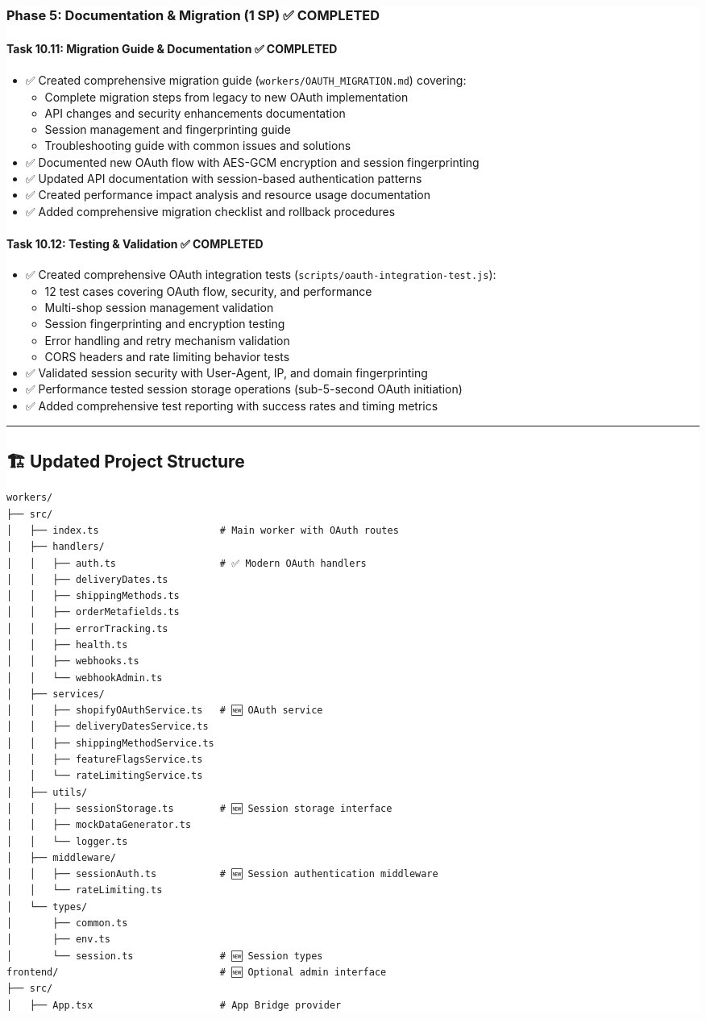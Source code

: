 
### **Phase 5: Documentation & Migration (1 SP) ✅ COMPLETED**

#### Task 10.11: Migration Guide & Documentation ✅ COMPLETED
- ✅ Created comprehensive migration guide (`workers/OAUTH_MIGRATION.md`) covering:
  - Complete migration steps from legacy to new OAuth implementation
  - API changes and security enhancements documentation
  - Session management and fingerprinting guide
  - Troubleshooting guide with common issues and solutions
- ✅ Documented new OAuth flow with AES-GCM encryption and session fingerprinting
- ✅ Updated API documentation with session-based authentication patterns
- ✅ Created performance impact analysis and resource usage documentation
- ✅ Added comprehensive migration checklist and rollback procedures

#### Task 10.12: Testing & Validation ✅ COMPLETED
- ✅ Created comprehensive OAuth integration tests (`scripts/oauth-integration-test.js`):
  - 12 test cases covering OAuth flow, security, and performance
  - Multi-shop session management validation
  - Session fingerprinting and encryption testing
  - Error handling and retry mechanism validation
  - CORS headers and rate limiting behavior tests
- ✅ Validated session security with User-Agent, IP, and domain fingerprinting
- ✅ Performance tested session storage operations (sub-5-second OAuth initiation)
- ✅ Added comprehensive test reporting with success rates and timing metrics

---

## 🏗️ **Updated Project Structure**

```
workers/
├── src/
│   ├── index.ts                     # Main worker with OAuth routes
│   ├── handlers/
│   │   ├── auth.ts                  # ✅ Modern OAuth handlers
│   │   ├── deliveryDates.ts
│   │   ├── shippingMethods.ts
│   │   ├── orderMetafields.ts
│   │   ├── errorTracking.ts
│   │   ├── health.ts
│   │   ├── webhooks.ts
│   │   └── webhookAdmin.ts
│   ├── services/
│   │   ├── shopifyOAuthService.ts   # 🆕 OAuth service
│   │   ├── deliveryDatesService.ts
│   │   ├── shippingMethodService.ts
│   │   ├── featureFlagsService.ts
│   │   └── rateLimitingService.ts
│   ├── utils/
│   │   ├── sessionStorage.ts        # 🆕 Session storage interface
│   │   ├── mockDataGenerator.ts
│   │   └── logger.ts
│   ├── middleware/
│   │   ├── sessionAuth.ts           # 🆕 Session authentication middleware
│   │   └── rateLimiting.ts
│   └── types/
│       ├── common.ts
│       ├── env.ts
│       └── session.ts               # 🆕 Session types
frontend/                            # 🆕 Optional admin interface
├── src/
│   ├── App.tsx                      # App Bridge provider
```